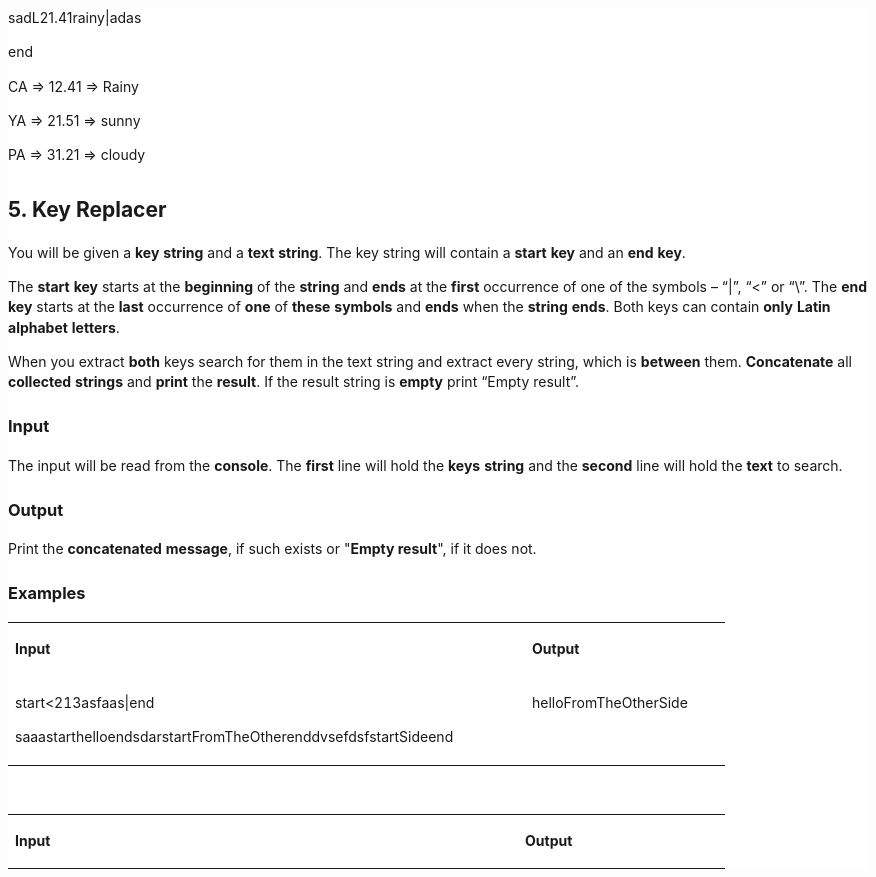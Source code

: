 <p>sadL21.41rainy|adas</p>
<p>end</p>
</td>
<td width="188">
<p>CA =&gt; 12.41 =&gt; Rainy</p>
<p>YA =&gt; 21.51 =&gt; sunny</p>
<p>PA =&gt; 31.21 =&gt; cloudy</p>
</td>
</tr>
</tbody>
</table>
<h2>5. Key Replacer</h2>
<p>You will be given a <strong>key</strong> <strong>string</strong> and a <strong>text</strong> <strong>string</strong>. The key string will contain a <strong>start</strong> <strong>key</strong> and an <strong>end</strong> <strong>key</strong>.</p>
<p>The <strong>start</strong> <strong>key</strong> starts at the <strong>beginning</strong> of the <strong>string</strong> and <strong>ends</strong> at the <strong>first</strong> occurrence of one of the symbols &ndash; &ldquo;|&rdquo;, &ldquo;&lt;&rdquo; or &ldquo;\&rdquo;. The <strong>end</strong> <strong>key</strong> starts at the <strong>last</strong> occurrence of <strong>one</strong> of <strong>these</strong> <strong>symbols</strong> and <strong>ends</strong> when the <strong>string</strong> <strong>ends</strong>. Both keys can contain <strong>only</strong> <strong>Latin</strong> <strong>alphabet</strong> <strong>letters</strong>.</p>
<p>When you extract <strong>both</strong> keys search for them in the text string and extract every string, which is <strong>between</strong> them. <strong>Concatenate</strong> all <strong>collected</strong> <strong>strings</strong> and <strong>print</strong> the <strong>result</strong>. If the result string is <strong>empty</strong> print &ldquo;Empty result&rdquo;.</p>
<h3>Input</h3>
<p>The input will be read from the <strong>console</strong>. The <strong>first</strong> line will hold the <strong>keys</strong> <strong>string</strong> and the <strong>second</strong> line will hold the <strong>text</strong> to search.</p>
<h3>Output</h3>
<p>Print the <strong>concatenated</strong> <strong>message</strong>, if such exists or "<strong>Empty result</strong>", if it does not.</p>
<h3>Examples</h3>
<table width="0">
<tbody>
<tr>
<td width="503">
<p><strong>Input</strong></p>
</td>
<td width="186">
<p><strong>Output</strong></p>
</td>
</tr>
<tr>
<td width="503">
<p>start&lt;213asfaas|end</p>
<p>saaastarthelloendsdarstartFromTheOtherenddvsefdsfstartSideend</p>
</td>
<td width="186">
<p>helloFromTheOtherSide</p>
</td>
</tr>
</tbody>
</table>
<p>&nbsp;</p>
<table width="0">
<tbody>
<tr>
<td width="496">
<p><strong>Input</strong></p>
</td>
<td width="193">
<p><strong>Output</strong></p>
